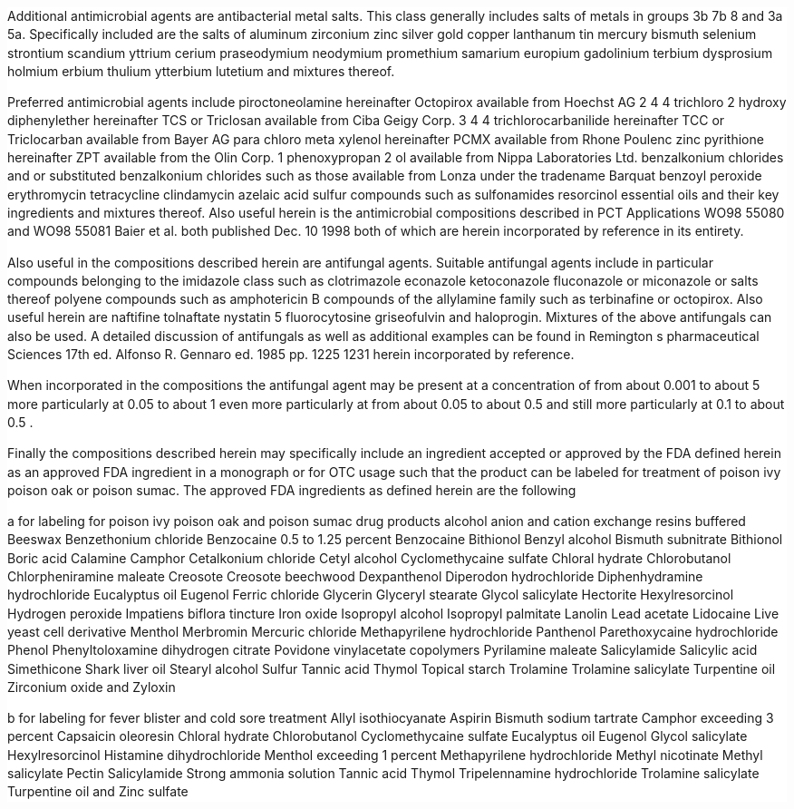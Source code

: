 Additional antimicrobial agents are antibacterial metal salts. This class generally includes salts of metals in groups 3b 7b 8 and 3a 5a. Specifically included are the salts of aluminum zirconium zinc silver gold copper lanthanum tin mercury bismuth selenium strontium scandium yttrium cerium praseodymium neodymium promethium samarium europium gadolinium terbium dysprosium holmium erbium thulium ytterbium lutetium and mixtures thereof.

Preferred antimicrobial agents include piroctoneolamine hereinafter Octopirox available from Hoechst AG 2 4 4 trichloro 2 hydroxy diphenylether hereinafter TCS or Triclosan available from Ciba Geigy Corp. 3 4 4 trichlorocarbanilide hereinafter TCC or Triclocarban available from Bayer AG para chloro meta xylenol hereinafter PCMX available from Rhone Poulenc zinc pyrithione hereinafter ZPT available from the Olin Corp. 1 phenoxypropan 2 ol available from Nippa Laboratories Ltd. benzalkonium chlorides and or substituted benzalkonium chlorides such as those available from Lonza under the tradename Barquat benzoyl peroxide erythromycin tetracycline clindamycin azelaic acid sulfur compounds such as sulfonamides resorcinol essential oils and their key ingredients and mixtures thereof. Also useful herein is the antimicrobial compositions described in PCT Applications WO98 55080 and WO98 55081 Baier et al. both published Dec. 10 1998 both of which are herein incorporated by reference in its entirety.

Also useful in the compositions described herein are antifungal agents. Suitable antifungal agents include in particular compounds belonging to the imidazole class such as clotrimazole econazole ketoconazole fluconazole or miconazole or salts thereof polyene compounds such as amphotericin B compounds of the allylamine family such as terbinafine or octopirox. Also useful herein are naftifine tolnaftate nystatin 5 fluorocytosine griseofulvin and haloprogin. Mixtures of the above antifungals can also be used. A detailed discussion of antifungals as well as additional examples can be found in Remington s pharmaceutical Sciences 17th ed. Alfonso R. Gennaro ed. 1985 pp. 1225 1231 herein incorporated by reference.

When incorporated in the compositions the antifungal agent may be present at a concentration of from about 0.001 to about 5 more particularly at 0.05 to about 1 even more particularly at from about 0.05 to about 0.5 and still more particularly at 0.1 to about 0.5 .

Finally the compositions described herein may specifically include an ingredient accepted or approved by the FDA defined herein as an approved FDA ingredient in a monograph or for OTC usage such that the product can be labeled for treatment of poison ivy poison oak or poison sumac. The approved FDA ingredients as defined herein are the following 

 a for labeling for poison ivy poison oak and poison sumac drug products alcohol anion and cation exchange resins buffered Beeswax Benzethonium chloride Benzocaine 0.5 to 1.25 percent Benzocaine Bithionol Benzyl alcohol Bismuth subnitrate Bithionol Boric acid Calamine Camphor Cetalkonium chloride Cetyl alcohol Cyclomethycaine sulfate Chloral hydrate Chlorobutanol Chlorpheniramine maleate Creosote Creosote beechwood Dexpanthenol Diperodon hydrochloride Diphenhydramine hydrochloride Eucalyptus oil Eugenol Ferric chloride Glycerin Glyceryl stearate Glycol salicylate Hectorite Hexylresorcinol Hydrogen peroxide Impatiens biflora tincture Iron oxide Isopropyl alcohol Isopropyl palmitate Lanolin Lead acetate Lidocaine Live yeast cell derivative Menthol Merbromin Mercuric chloride Methapyrilene hydrochloride Panthenol Parethoxycaine hydrochloride Phenol Phenyltoloxamine dihydrogen citrate Povidone vinylacetate copolymers Pyrilamine maleate Salicylamide Salicylic acid Simethicone Shark liver oil Stearyl alcohol Sulfur Tannic acid Thymol Topical starch Trolamine Trolamine salicylate Turpentine oil Zirconium oxide and Zyloxin 

 b for labeling for fever blister and cold sore treatment Allyl isothiocyanate Aspirin Bismuth sodium tartrate Camphor exceeding 3 percent Capsaicin oleoresin Chloral hydrate Chlorobutanol Cyclomethycaine sulfate Eucalyptus oil Eugenol Glycol salicylate Hexylresorcinol Histamine dihydrochloride Menthol exceeding 1 percent Methapyrilene hydrochloride Methyl nicotinate Methyl salicylate Pectin Salicylamide Strong ammonia solution Tannic acid Thymol Tripelennamine hydrochloride Trolamine salicylate Turpentine oil and Zinc sulfate 
